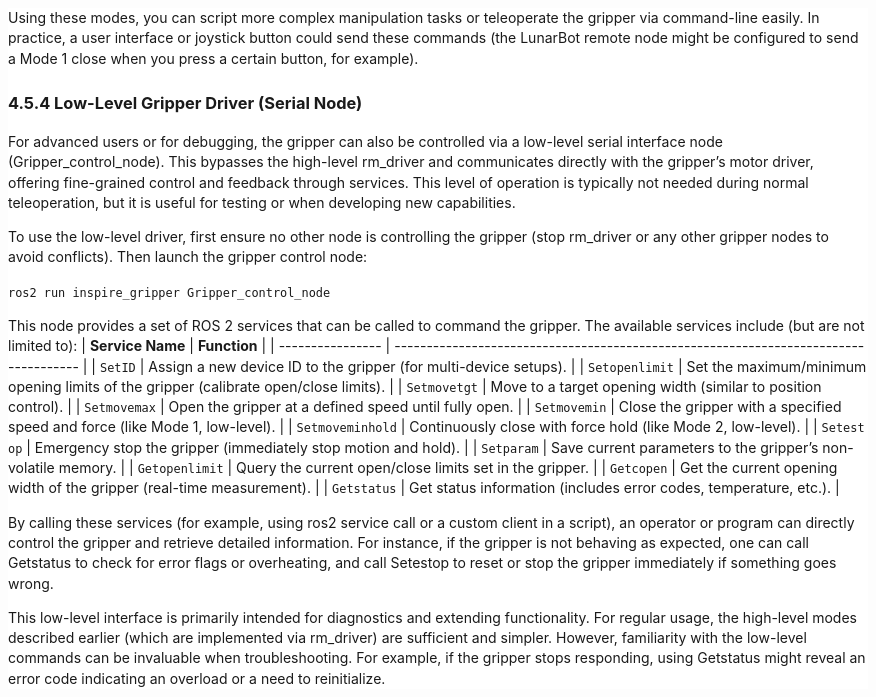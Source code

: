Using these modes, you can script more complex manipulation tasks or teleoperate the gripper via command-line easily. In practice, a user interface or joystick button could send these commands (the LunarBot remote node might be configured to send a Mode 1 close when you press a certain button, for example).

### 4.5.4 Low-Level Gripper Driver (Serial Node)

For advanced users or for debugging, the gripper can also be controlled via a low-level serial interface node (Gripper_control_node). This bypasses the high-level rm_driver and communicates directly with the gripper’s motor driver, offering fine-grained control and feedback through services. This level of operation is typically not needed during normal teleoperation, but it is useful for testing or when developing new capabilities.

To use the low-level driver, first ensure no other node is controlling the gripper (stop rm_driver or any other gripper nodes to avoid conflicts). Then launch the gripper control node:
```bash
ros2 run inspire_gripper Gripper_control_node
```

This node provides a set of ROS 2 services that can be called to command the gripper. The available services include (but are not limited to):
| **Service Name** | **Function**                                                                         |
| ---------------- | ------------------------------------------------------------------------------------ |
| `SetID`          | Assign a new device ID to the gripper (for multi-device setups).                     |
| `Setopenlimit`   | Set the maximum/minimum opening limits of the gripper (calibrate open/close limits). |
| `Setmovetgt`     | Move to a target opening width (similar to position control).                        |
| `Setmovemax`     | Open the gripper at a defined speed until fully open.                                |
| `Setmovemin`     | Close the gripper with a specified speed and force (like Mode 1, low-level).         |
| `Setmoveminhold` | Continuously close with force hold (like Mode 2, low-level).                         |
| `Setestop`       | Emergency stop the gripper (immediately stop motion and hold).                       |
| `Setparam`       | Save current parameters to the gripper’s non-volatile memory.                        |
| `Getopenlimit`   | Query the current open/close limits set in the gripper.                              |
| `Getcopen`       | Get the current opening width of the gripper (real-time measurement).                |
| `Getstatus`      | Get status information (includes error codes, temperature, etc.).                    |


By calling these services (for example, using ros2 service call or a custom client in a script), an operator or program can directly control the gripper and retrieve detailed information. For instance, if the gripper is not behaving as expected, one can call Getstatus to check for error flags or overheating, and call Setestop to reset or stop the gripper immediately if something goes wrong.

This low-level interface is primarily intended for diagnostics and extending functionality. For regular usage, the high-level modes described earlier (which are implemented via rm_driver) are sufficient and simpler. However, familiarity with the low-level commands can be invaluable when troubleshooting. For example, if the gripper stops responding, using Getstatus might reveal an error code indicating an overload or a need to reinitialize.
